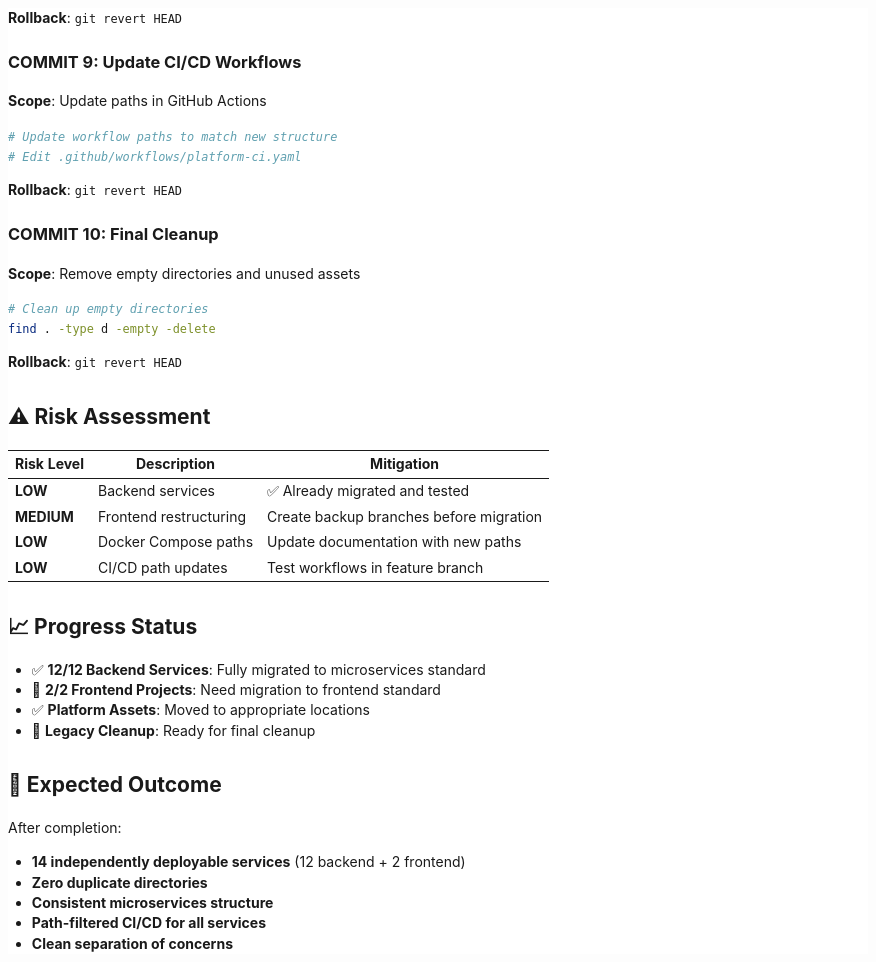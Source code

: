**Rollback**: `git revert HEAD`

### **COMMIT 9: Update CI/CD Workflows**

**Scope**: Update paths in GitHub Actions

```bash
# Update workflow paths to match new structure
# Edit .github/workflows/platform-ci.yaml
```

**Rollback**: `git revert HEAD`

### **COMMIT 10: Final Cleanup**

**Scope**: Remove empty directories and unused assets

```bash
# Clean up empty directories
find . -type d -empty -delete
```

**Rollback**: `git revert HEAD`

## ⚠️ **Risk Assessment**

| Risk Level | Description            | Mitigation                              |
| ---------- | ---------------------- | --------------------------------------- |
| **LOW**    | Backend services       | ✅ Already migrated and tested          |
| **MEDIUM** | Frontend restructuring | Create backup branches before migration |
| **LOW**    | Docker Compose paths   | Update documentation with new paths     |
| **LOW**    | CI/CD path updates     | Test workflows in feature branch        |

## 📈 **Progress Status**

- ✅ **12/12 Backend Services**: Fully migrated to microservices standard
- 🔄 **2/2 Frontend Projects**: Need migration to frontend standard
- ✅ **Platform Assets**: Moved to appropriate locations
- 🔄 **Legacy Cleanup**: Ready for final cleanup

## 🎯 **Expected Outcome**

After completion:

- **14 independently deployable services** (12 backend + 2 frontend)
- **Zero duplicate directories**
- **Consistent microservices structure**
- **Path-filtered CI/CD for all services**
- **Clean separation of concerns**
